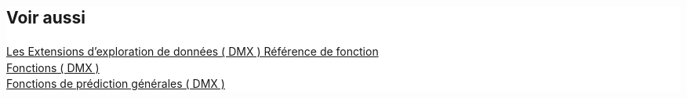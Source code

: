 ## <a name="see-also"></a>Voir aussi  
 [Les Extensions d’exploration de données &#40; DMX &#41; Référence de fonction](../dmx/data-mining-extensions-dmx-function-reference.md)   
 [Fonctions &#40; DMX &#41;](../dmx/functions-dmx.md)   
 [Fonctions de prédiction générales &#40; DMX &#41;](../dmx/general-prediction-functions-dmx.md)  
  
  
